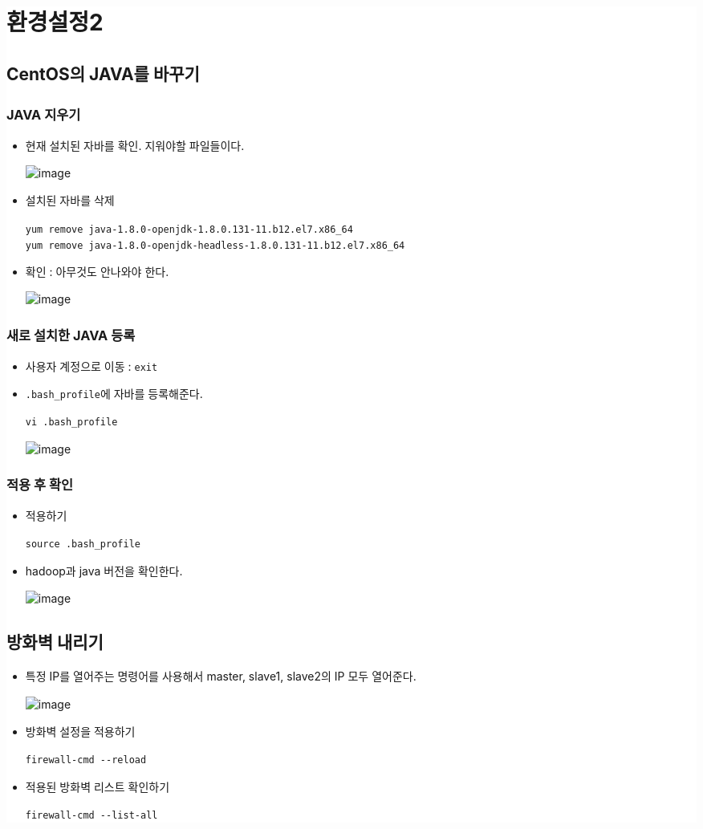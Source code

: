 # 환경설정2
## CentOS의 JAVA를 바꾸기
### JAVA 지우기
- 현재 설치된 자바를 확인. 지워야할 파일들이다.
  
  ![image](https://user-images.githubusercontent.com/79209568/125185082-83712b80-e25d-11eb-9fe5-97b449ff73e0.png)

- 설치된 자바를 삭제
  ```
  yum remove java-1.8.0-openjdk-1.8.0.131-11.b12.el7.x86_64
  yum remove java-1.8.0-openjdk-headless-1.8.0.131-11.b12.el7.x86_64
  ```
- 확인 : 아무것도 안나와야 한다.

  ![image](https://user-images.githubusercontent.com/79209568/125185102-9edc3680-e25d-11eb-9921-c4a230072d18.png)

### 새로 설치한 JAVA 등록
- 사용자 계정으로 이동 : `exit`
- `.bash_profile`에 자바를 등록해준다. 
  
  ```
  vi .bash_profile
  ```
  
  ![image](https://user-images.githubusercontent.com/79209568/125185925-6428cd00-e262-11eb-9cbe-ef1ddf7315bc.png)

### 적용 후 확인
- 적용하기
  
  ```
  source .bash_profile
  ```
- hadoop과 java 버전을 확인한다.
  
  ![image](https://user-images.githubusercontent.com/79209568/125185964-95a19880-e262-11eb-8d47-43a2761b569d.png)
  
## 방화벽 내리기
- 특정 IP를 열어주는 명령어를 사용해서 master, slave1, slave2의 IP 모두 열어준다.
  
  ![image](https://user-images.githubusercontent.com/79209568/125186038-fcbf4d00-e262-11eb-8de6-5b83b4ab6e4d.png)
  
- 방화벽 설정을 적용하기
  
  ```
  firewall-cmd --reload
  ```
- 적용된 방화벽 리스트 확인하기

  ```
  firewall-cmd --list-all
  ```
  